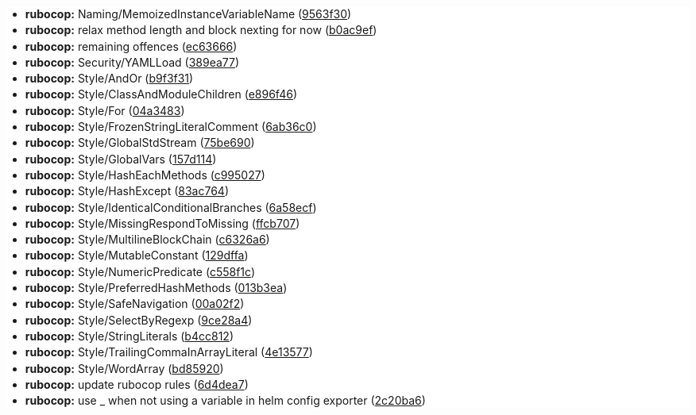 * **rubocop:** Naming/MemoizedInstanceVariableName ([9563f30](https://github.com/utopianinc/postal/commit/9563f30c96fba12073e845319b8d79a542d88109))
* **rubocop:** relax method length and block nexting for now ([b0ac9ef](https://github.com/utopianinc/postal/commit/b0ac9ef0b96ab78c2961f45b6e9f20f87a6f1d07))
* **rubocop:** remaining offences ([ec63666](https://github.com/utopianinc/postal/commit/ec636661d5c4b9e8f48e6f263ffef834acb68b39))
* **rubocop:** Security/YAMLLoad ([389ea77](https://github.com/utopianinc/postal/commit/389ea7705047bf8700836137514b2497af3c6c01))
* **rubocop:** Style/AndOr ([b9f3f31](https://github.com/utopianinc/postal/commit/b9f3f313f8ec992917bad3a51f0481f89675e935))
* **rubocop:** Style/ClassAndModuleChildren ([e896f46](https://github.com/utopianinc/postal/commit/e896f4689a8fc54979f0a6c2b7ce14746856bad6))
* **rubocop:** Style/For ([04a3483](https://github.com/utopianinc/postal/commit/04a34831c74a3a44547f93100c35db650bc4eef6))
* **rubocop:** Style/FrozenStringLiteralComment ([6ab36c0](https://github.com/utopianinc/postal/commit/6ab36c09c966eb9a8b8ada52155f74d2537977f2))
* **rubocop:** Style/GlobalStdStream ([75be690](https://github.com/utopianinc/postal/commit/75be6907483ea25f828461eb790d3f6f46ca683b))
* **rubocop:** Style/GlobalVars ([157d114](https://github.com/utopianinc/postal/commit/157d11457c520147807901b75b3ba22d29172f24))
* **rubocop:** Style/HashEachMethods ([c995027](https://github.com/utopianinc/postal/commit/c995027ff53962ae49341372f75e2bf43ecde0d2))
* **rubocop:** Style/HashExcept ([83ac764](https://github.com/utopianinc/postal/commit/83ac76451071f097e7197f77fc5ad16e9cf58593))
* **rubocop:** Style/IdenticalConditionalBranches ([6a58ecf](https://github.com/utopianinc/postal/commit/6a58ecf605250b8fa891cb14fca0c0e0ce0d7eb9))
* **rubocop:** Style/MissingRespondToMissing ([ffcb707](https://github.com/utopianinc/postal/commit/ffcb707247fe2a69905aa6e4dc668abeb9924611))
* **rubocop:** Style/MultilineBlockChain ([c6326a6](https://github.com/utopianinc/postal/commit/c6326a6524e6d71d23bc2c256f3f9416c38b0846))
* **rubocop:** Style/MutableConstant ([129dffa](https://github.com/utopianinc/postal/commit/129dffab9ed8726ca4066e7052adc699129de2d2))
* **rubocop:** Style/NumericPredicate ([c558f1c](https://github.com/utopianinc/postal/commit/c558f1c69ce9498564161d8cef3fcb8213103498))
* **rubocop:** Style/PreferredHashMethods ([013b3ea](https://github.com/utopianinc/postal/commit/013b3ea9315c14f24b08574d68e1688f33d78b8d))
* **rubocop:** Style/SafeNavigation ([00a02f2](https://github.com/utopianinc/postal/commit/00a02f2655b6e3296ad0e7ea9b9872da936b56ed))
* **rubocop:** Style/SelectByRegexp ([9ce28a4](https://github.com/utopianinc/postal/commit/9ce28a427fadf6fafd942e009792be4b5539d40d))
* **rubocop:** Style/StringLiterals ([b4cc812](https://github.com/utopianinc/postal/commit/b4cc81264c85d5f0061e5b5121a30d7bdcabc189))
* **rubocop:** Style/TrailingCommaInArrayLiteral ([4e13577](https://github.com/utopianinc/postal/commit/4e13577891dc827244abc6bf6d9ab4ee45860556))
* **rubocop:** Style/WordArray ([bd85920](https://github.com/utopianinc/postal/commit/bd8592056573d1c6933d753ed50bdf9a7466e761))
* **rubocop:** update rubocop rules ([6d4dea7](https://github.com/utopianinc/postal/commit/6d4dea7f7f0145ff2b99cf2505bc70a3e5925256))
* **rubocop:** use _ when not using a variable in helm config exporter ([2c20ba6](https://github.com/utopianinc/postal/commit/2c20ba65f64ccb0f8174e3f523dedb3806478782))
